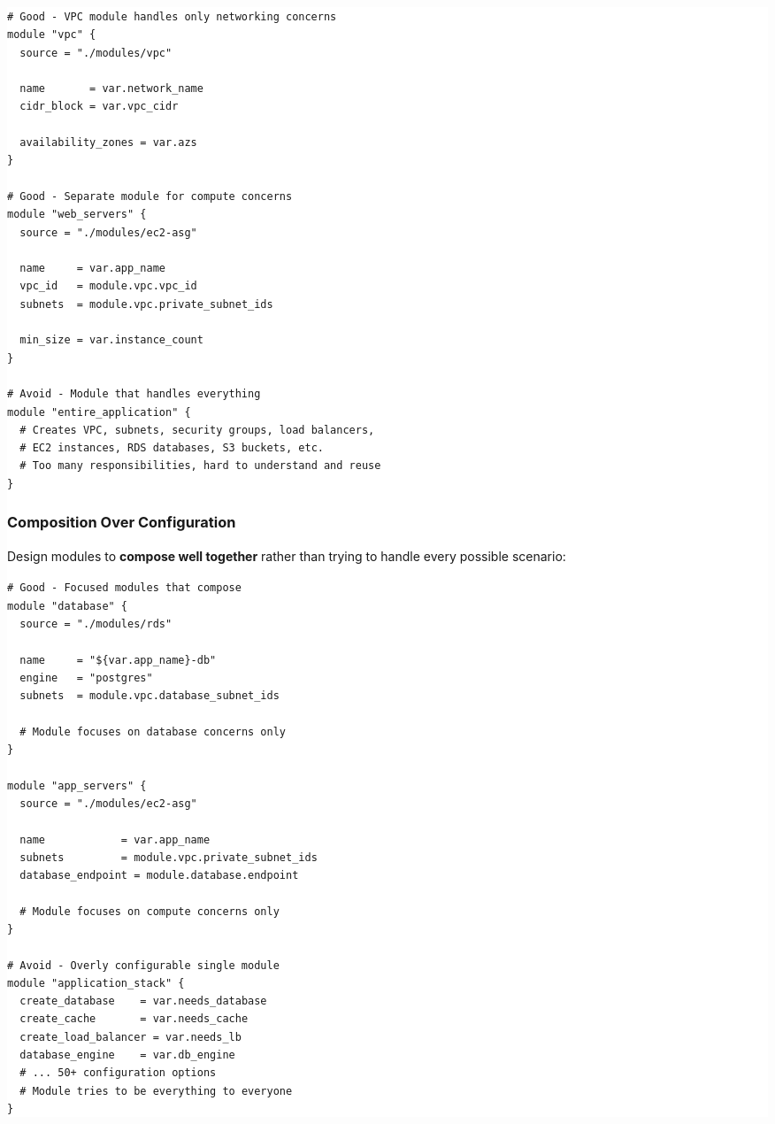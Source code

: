 ```hcl
# Good - VPC module handles only networking concerns
module "vpc" {
  source = "./modules/vpc"
  
  name       = var.network_name
  cidr_block = var.vpc_cidr
  
  availability_zones = var.azs
}

# Good - Separate module for compute concerns  
module "web_servers" {
  source = "./modules/ec2-asg"
  
  name     = var.app_name
  vpc_id   = module.vpc.vpc_id
  subnets  = module.vpc.private_subnet_ids
  
  min_size = var.instance_count
}

# Avoid - Module that handles everything
module "entire_application" {
  # Creates VPC, subnets, security groups, load balancers,
  # EC2 instances, RDS databases, S3 buckets, etc.
  # Too many responsibilities, hard to understand and reuse
}
```

### Composition Over Configuration
Design modules to **compose well together** rather than trying to handle every possible scenario:

```hcl
# Good - Focused modules that compose
module "database" {
  source = "./modules/rds"
  
  name     = "${var.app_name}-db"
  engine   = "postgres"
  subnets  = module.vpc.database_subnet_ids
  
  # Module focuses on database concerns only
}

module "app_servers" {
  source = "./modules/ec2-asg"
  
  name            = var.app_name
  subnets         = module.vpc.private_subnet_ids
  database_endpoint = module.database.endpoint
  
  # Module focuses on compute concerns only
}

# Avoid - Overly configurable single module
module "application_stack" {
  create_database    = var.needs_database
  create_cache       = var.needs_cache
  create_load_balancer = var.needs_lb
  database_engine    = var.db_engine
  # ... 50+ configuration options
  # Module tries to be everything to everyone
}
```